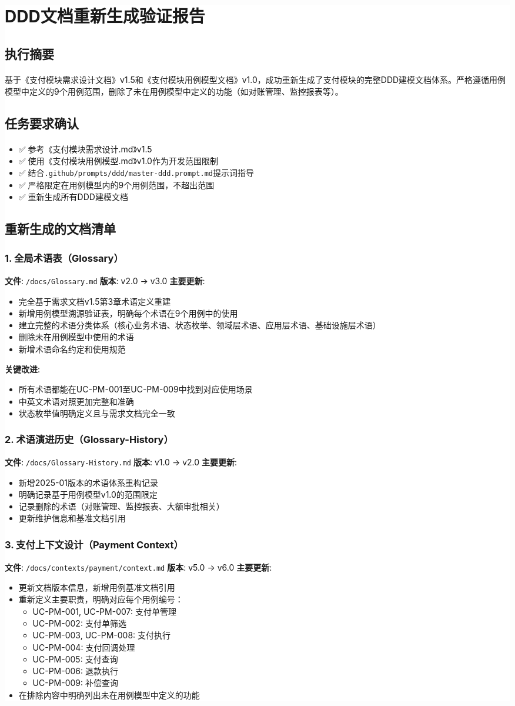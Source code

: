 # DDD文档重新生成验证报告

## 执行摘要

基于《支付模块需求设计文档》v1.5和《支付模块用例模型文档》v1.0，成功重新生成了支付模块的完整DDD建模文档体系。严格遵循用例模型中定义的9个用例范围，删除了未在用例模型中定义的功能（如对账管理、监控报表等）。

## 任务要求确认

- ✅ 参考《支付模块需求设计.md》v1.5
- ✅ 使用《支付模块用例模型.md》v1.0作为开发范围限制
- ✅ 结合`.github/prompts/ddd/master-ddd.prompt.md`提示词指导
- ✅ 严格限定在用例模型内的9个用例范围，不超出范围
- ✅ 重新生成所有DDD建模文档

## 重新生成的文档清单

### 1. 全局术语表（Glossary）
**文件**: `/docs/Glossary.md`
**版本**: v2.0 → v3.0
**主要更新**:
- 完全基于需求文档v1.5第3章术语定义重建
- 新增用例模型溯源验证表，明确每个术语在9个用例中的使用
- 建立完整的术语分类体系（核心业务术语、状态枚举、领域层术语、应用层术语、基础设施层术语）
- 删除未在用例模型中使用的术语
- 新增术语命名约定和使用规范

**关键改进**:
- 所有术语都能在UC-PM-001至UC-PM-009中找到对应使用场景
- 中英文术语对照更加完整和准确
- 状态枚举值明确定义且与需求文档完全一致

### 2. 术语演进历史（Glossary-History）
**文件**: `/docs/Glossary-History.md`
**版本**: v1.0 → v2.0
**主要更新**:
- 新增2025-01版本的术语体系重构记录
- 明确记录基于用例模型v1.0的范围限定
- 记录删除的术语（对账管理、监控报表、大额审批相关）
- 更新维护信息和基准文档引用

### 3. 支付上下文设计（Payment Context）
**文件**: `/docs/contexts/payment/context.md`
**版本**: v5.0 → v6.0
**主要更新**:
- 更新文档版本信息，新增用例基准文档引用
- 重新定义主要职责，明确对应每个用例编号：
  - UC-PM-001, UC-PM-007: 支付单管理
  - UC-PM-002: 支付单筛选
  - UC-PM-003, UC-PM-008: 支付执行
  - UC-PM-004: 支付回调处理
  - UC-PM-005: 支付查询
  - UC-PM-006: 退款执行
  - UC-PM-009: 补偿查询
- 在排除内容中明确列出未在用例模型中定义的功能
